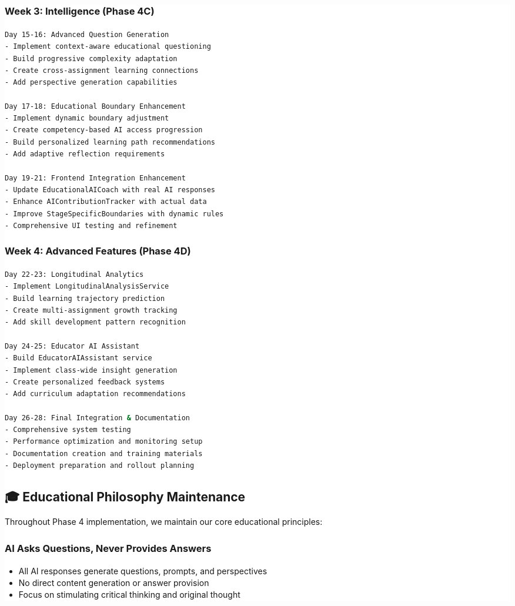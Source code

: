### **Week 3: Intelligence (Phase 4C)**
```bash
Day 15-16: Advanced Question Generation
- Implement context-aware educational questioning
- Build progressive complexity adaptation
- Create cross-assignment learning connections
- Add perspective generation capabilities

Day 17-18: Educational Boundary Enhancement
- Implement dynamic boundary adjustment
- Create competency-based AI access progression
- Build personalized learning path recommendations
- Add adaptive reflection requirements

Day 19-21: Frontend Integration Enhancement
- Update EducationalAICoach with real AI responses
- Enhance AIContributionTracker with actual data
- Improve StageSpecificBoundaries with dynamic rules
- Comprehensive UI testing and refinement
```

### **Week 4: Advanced Features (Phase 4D)**
```bash
Day 22-23: Longitudinal Analytics
- Implement LongitudinalAnalysisService
- Build learning trajectory prediction
- Create multi-assignment growth tracking
- Add skill development pattern recognition

Day 24-25: Educator AI Assistant
- Build EducatorAIAssistant service
- Implement class-wide insight generation
- Create personalized feedback systems
- Add curriculum adaptation recommendations

Day 26-28: Final Integration & Documentation
- Comprehensive system testing
- Performance optimization and monitoring setup
- Documentation creation and training materials
- Deployment preparation and rollout planning
```

## 🎓 **Educational Philosophy Maintenance**

Throughout Phase 4 implementation, we maintain our core educational principles:

### **AI Asks Questions, Never Provides Answers**
- All AI responses generate questions, prompts, and perspectives
- No direct content generation or answer provision
- Focus on stimulating critical thinking and original thought
